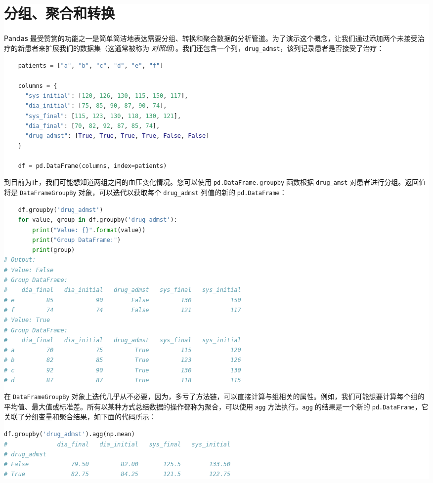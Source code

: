 # 分组、聚合和转换

Pandas 最受赞赏的功能之一是简单简洁地表达需要分组、转换和聚合数据的分析管道。为了演示这个概念，让我们通过添加两个未接受治疗的新患者来扩展我们的数据集（这通常被称为 *对照组*）。我们还包含一个列，`drug_admst`，该列记录患者是否接受了治疗：

```py
    patients = ["a", "b", "c", "d", "e", "f"]

    columns = {
      "sys_initial": [120, 126, 130, 115, 150, 117],
      "dia_initial": [75, 85, 90, 87, 90, 74],
      "sys_final": [115, 123, 130, 118, 130, 121],
      "dia_final": [70, 82, 92, 87, 85, 74],
      "drug_admst": [True, True, True, True, False, False]
    }

    df = pd.DataFrame(columns, index=patients)

```

到目前为止，我们可能想知道两组之间的血压变化情况。您可以使用 `pd.DataFrame.groupby` 函数根据 `drug_amst` 对患者进行分组。返回值将是 `DataFrameGroupBy` 对象，可以迭代以获取每个 `drug_admst` 列值的新的 `pd.DataFrame`：

```py
    df.groupby('drug_admst')
    for value, group in df.groupby('drug_admst'):
        print("Value: {}".format(value))
        print("Group DataFrame:")
        print(group)
# Output:
# Value: False
# Group DataFrame:
#    dia_final   dia_initial   drug_admst   sys_final   sys_initial
# e         85            90        False         130           150
# f         74            74        False         121           117
# Value: True
# Group DataFrame:
#    dia_final   dia_initial   drug_admst   sys_final   sys_initial
# a         70            75         True         115           120
# b         82            85         True         123           126
# c         92            90         True         130           130
# d         87            87         True         118           115

```

在 `DataFrameGroupBy` 对象上迭代几乎从不必要，因为，多亏了方法链，可以直接计算与组相关的属性。例如，我们可能想要计算每个组的平均值、最大值或标准差。所有以某种方式总结数据的操作都称为聚合，可以使用 `agg` 方法执行。`agg` 的结果是一个新的 `pd.DataFrame`，它关联了分组变量和聚合结果，如下面的代码所示：

```py
df.groupby('drug_admst').agg(np.mean)
#              dia_final   dia_initial   sys_final   sys_initial
# drug_admst 
# False            79.50         82.00       125.5        133.50
# True             82.75         84.25       121.5        122.75

```
